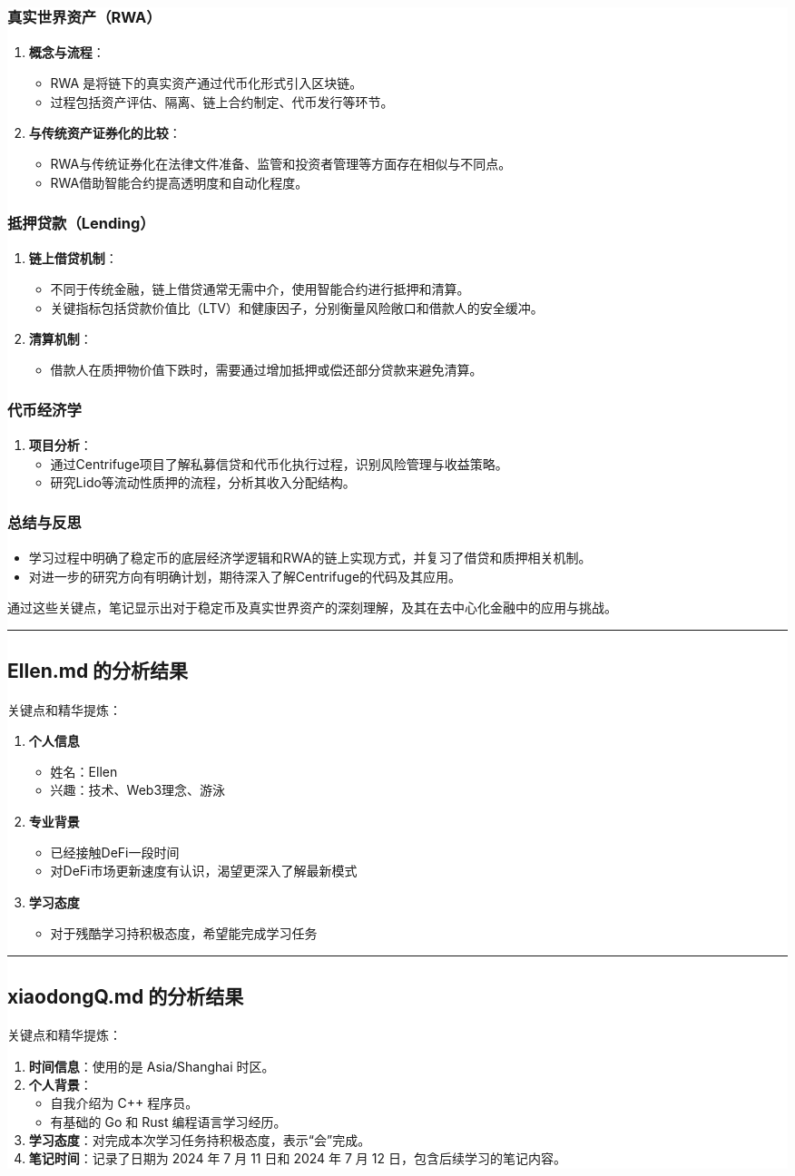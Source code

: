 ### 真实世界资产（RWA）
1. **概念与流程**：
   - RWA 是将链下的真实资产通过代币化形式引入区块链。
   - 过程包括资产评估、隔离、链上合约制定、代币发行等环节。

2. **与传统资产证券化的比较**：
   - RWA与传统证券化在法律文件准备、监管和投资者管理等方面存在相似与不同点。
   - RWA借助智能合约提高透明度和自动化程度。

### 抵押贷款（Lending）
1. **链上借贷机制**：
   - 不同于传统金融，链上借贷通常无需中介，使用智能合约进行抵押和清算。
   - 关键指标包括贷款价值比（LTV）和健康因子，分别衡量风险敞口和借款人的安全缓冲。

2. **清算机制**：
   - 借款人在质押物价值下跌时，需要通过增加抵押或偿还部分贷款来避免清算。

### 代币经济学
1. **项目分析**：
   - 通过Centrifuge项目了解私募信贷和代币化执行过程，识别风险管理与收益策略。
   - 研究Lido等流动性质押的流程，分析其收入分配结构。

### 总结与反思
- 学习过程中明确了稳定币的底层经济学逻辑和RWA的链上实现方式，并复习了借贷和质押相关机制。
- 对进一步的研究方向有明确计划，期待深入了解Centrifuge的代码及其应用。

通过这些关键点，笔记显示出对于稳定币及真实世界资产的深刻理解，及其在去中心化金融中的应用与挑战。

---

## Ellen.md 的分析结果

关键点和精华提炼：

1. **个人信息**
   - 姓名：Ellen
   - 兴趣：技术、Web3理念、游泳

2. **专业背景**
   - 已经接触DeFi一段时间
   - 对DeFi市场更新速度有认识，渴望更深入了解最新模式

3. **学习态度**
   - 对于残酷学习持积极态度，希望能完成学习任务

---

## xiaodongQ.md 的分析结果

关键点和精华提炼：

1. **时间信息**：使用的是 Asia/Shanghai 时区。
2. **个人背景**：
   - 自我介绍为 C++ 程序员。
   - 有基础的 Go 和 Rust 编程语言学习经历。
3. **学习态度**：对完成本次学习任务持积极态度，表示“会”完成。
4. **笔记时间**：记录了日期为 2024 年 7 月 11 日和 2024 年 7 月 12 日，包含后续学习的笔记内容。
